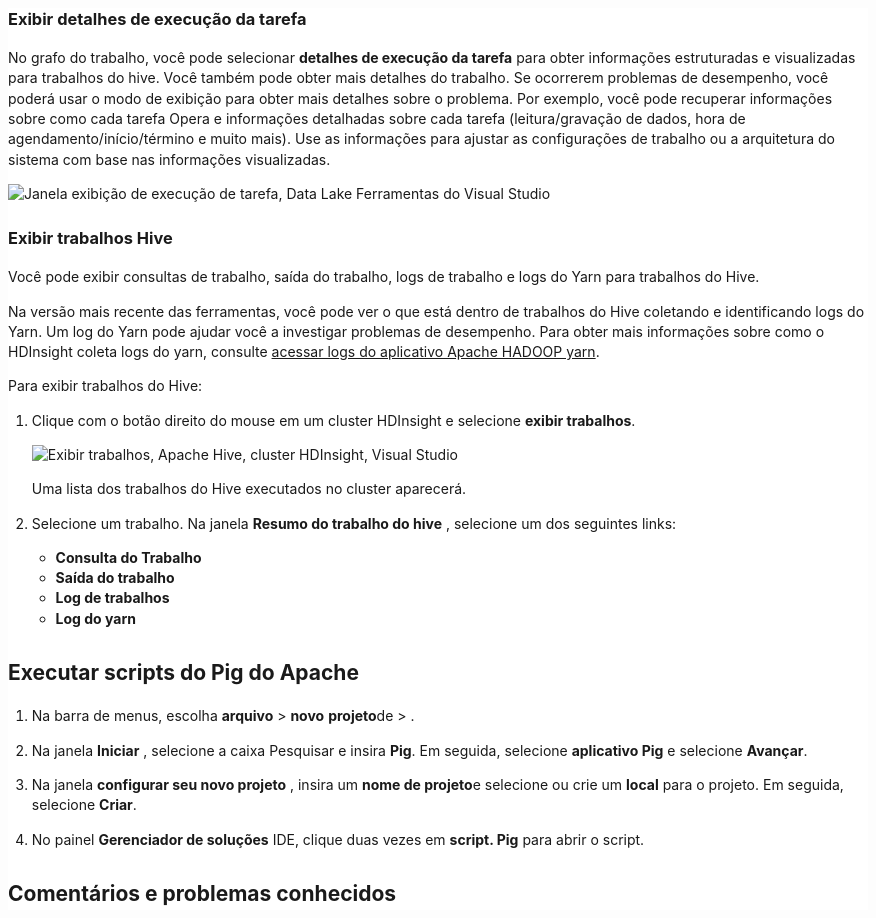 ### <a name="view-task-execution-detail"></a>Exibir detalhes de execução da tarefa

No grafo do trabalho, você pode selecionar **detalhes de execução da tarefa** para obter informações estruturadas e visualizadas para trabalhos do hive. Você também pode obter mais detalhes do trabalho. Se ocorrerem problemas de desempenho, você poderá usar o modo de exibição para obter mais detalhes sobre o problema. Por exemplo, você pode recuperar informações sobre como cada tarefa Opera e informações detalhadas sobre cada tarefa (leitura/gravação de dados, hora de agendamento/início/término e muito mais). Use as informações para ajustar as configurações de trabalho ou a arquitetura do sistema com base nas informações visualizadas.

![Janela exibição de execução de tarefa, Data Lake Ferramentas do Visual Studio](./media/apache-hadoop-visual-studio-tools-get-started/hdinsight-visual-studio-tools-task-execution-view.png)

### <a name="view-hive-jobs"></a>Exibir trabalhos Hive

Você pode exibir consultas de trabalho, saída do trabalho, logs de trabalho e logs do Yarn para trabalhos do Hive.

Na versão mais recente das ferramentas, você pode ver o que está dentro de trabalhos do Hive coletando e identificando logs do Yarn. Um log do Yarn pode ajudar você a investigar problemas de desempenho. Para obter mais informações sobre como o HDInsight coleta logs do yarn, consulte [acessar logs do aplicativo Apache HADOOP yarn](../hdinsight-hadoop-access-yarn-app-logs-linux.md).

Para exibir trabalhos do Hive:

1. Clique com o botão direito do mouse em um cluster HDInsight e selecione **exibir trabalhos**.

    ![Exibir trabalhos, Apache Hive, cluster HDInsight, Visual Studio](./media/apache-hadoop-visual-studio-tools-get-started/hdinsight-visual-studio-tools-view-hive-jobs.png)

    Uma lista dos trabalhos do Hive executados no cluster aparecerá.  

2. Selecione um trabalho. Na janela **Resumo do trabalho do hive** , selecione um dos seguintes links:
    - **Consulta do Trabalho**
    - **Saída do trabalho**
    - **Log de trabalhos**  
    - **Log do yarn**

## <a name="run-apache-pig-scripts"></a>Executar scripts do Pig do Apache

1. Na barra de menus, escolha **arquivo** > **novo** **projeto**de > .

2. Na janela **Iniciar** , selecione a caixa Pesquisar e insira **Pig**. Em seguida, selecione **aplicativo Pig** e selecione **Avançar**.

3. Na janela **configurar seu novo projeto** , insira um **nome de projeto**e selecione ou crie um **local** para o projeto. Em seguida, selecione **Criar**.

4. No painel **Gerenciador de soluções** IDE, clique duas vezes em **script. Pig** para abrir o script.

## <a name="feedback-and-known-issues"></a>Comentários e problemas conhecidos

